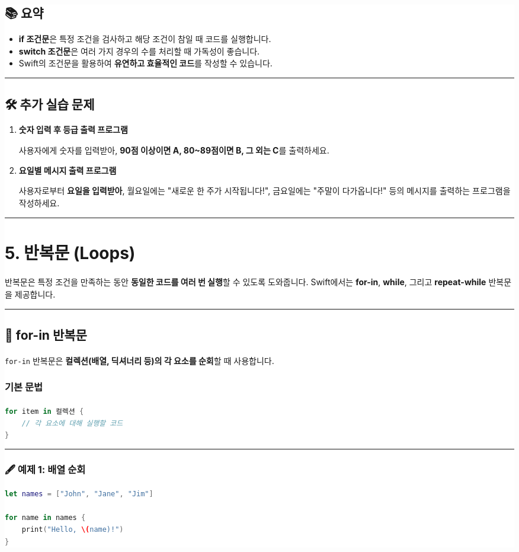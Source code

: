 
## **📚 요약**

- **if 조건문**은 특정 조건을 검사하고 해당 조건이 참일 때 코드를 실행합니다.
- **switch 조건문**은 여러 가지 경우의 수를 처리할 때 가독성이 좋습니다.
- Swift의 조건문을 활용하여 **유연하고 효율적인 코드**를 작성할 수 있습니다.

---

## **🛠️ 추가 실습 문제**

1. **숫자 입력 후 등급 출력 프로그램**
    
    사용자에게 숫자를 입력받아, **90점 이상이면 A, 80~89점이면 B, 그 외는 C**를 출력하세요.
    
2. **요일별 메시지 출력 프로그램**
    
    사용자로부터 **요일을 입력받아**, 월요일에는 "새로운 한 주가 시작됩니다!", 금요일에는 "주말이 다가옵니다!" 등의 메시지를 출력하는 프로그램을 작성하세요.
    

---

# **5. 반복문 (Loops)**

반복문은 특정 조건을 만족하는 동안 **동일한 코드를 여러 번 실행**할 수 있도록 도와줍니다. Swift에서는 **for-in**, **while**, 그리고 **repeat-while** 반복문을 제공합니다.

---

## **🔧 for-in 반복문**

`for-in` 반복문은 **컬렉션(배열, 딕셔너리 등)의 각 요소를 순회**할 때 사용합니다.

### **기본 문법**

```swift
for item in 컬렉션 {
    // 각 요소에 대해 실행할 코드
}

```

---

### **🖋 예제 1: 배열 순회**

```swift
let names = ["John", "Jane", "Jim"]

for name in names {
    print("Hello, \(name)!")
}

```
